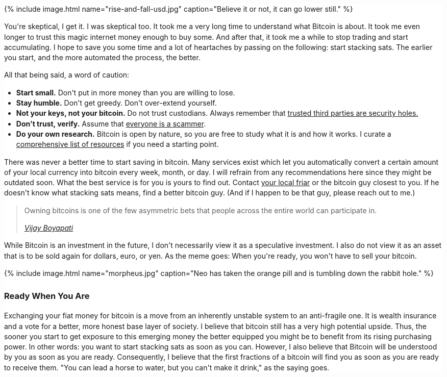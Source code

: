 {% include image.html name="rise-and-fall-usd.jpg" caption="Believe it or not, it can go lower still." %}

You're skeptical, I get it. I was skeptical too. It took me a very long
time to understand what Bitcoin is about. It took me even longer to
trust this magic internet money enough to buy some. And after that, it
took me a while to stop trading and start accumulating. I hope to save
you some time and a lot of heartaches by passing on the following: start
stacking sats. The earlier you start, and the more automated the
process, the better.

All that being said, a word of caution:

-   **Start small.** Don't put in more money than you are willing to lose.
-   **Stay humble.** Don't get greedy. Don't over-extend yourself.
-   **Not your keys, not your bitcoin.** Do not trust custodians.
    Always remember that [trusted third parties are security holes.]
-   **Don't trust, verify.** Assume that [everyone is a scammer].
-   **Do your own research.** Bitcoin is open by nature, so you are free to
    study what it is and how it works. I curate a
    [comprehensive list of resources] if you need a starting point.

There was never a better time to start saving in bitcoin. Many services exist
which let you automatically convert a certain amount of your local currency into
bitcoin every week, month, or day. I will refrain from any recommendations here
since they might be outdated soon. What the best service is for you is yours to
find out. Contact [your local friar] or the bitcoin guy closest to you. If he
doesn't know what stacking sats means, find a better bitcoin guy. (And if I
happen to be that guy, please reach out to me.)

> Owning bitcoins is one of the few asymmetric bets that people across
> the entire world can participate in.
>
> <cite>[Vijay Boyapati]</cite>

While Bitcoin is an investment in the future, I don't necessarily view
it as a speculative investment. I also do not view it as an asset that
is to be sold again for dollars, euro, or yen. As the meme goes: When
you're ready, you won't have to sell your bitcoin.

{% include image.html name="morpheus.jpg" caption="Neo has taken the orange pill and is tumbling down the rabbit hole." %}

### Ready When You Are

Exchanging your fiat money for bitcoin is a move from an inherently
unstable system to an anti-fragile one. It is wealth insurance and a
vote for a better, more honest base layer of society. I believe that
bitcoin still has a very high potential upside. Thus, the sooner you
start to get exposure to this emerging money the better equipped you
might be to benefit from its rising purchasing power. In other words:
you want to start stacking sats as soon as you can. However, I also
believe that Bitcoin will be understood by you as soon as you are ready.
Consequently, I believe that the first fractions of a bitcoin will find
you as soon as you are ready to receive them. "You can lead a horse to
water, but you can't make it drink," as the saying goes.


[first-wallet]: https://www.citadel21.com/not-your-keys-not-your-bitcoin
[12-steps]: https://bitcoin-intro.com/
[getting-started]: https://bitcoin.org/en/getting-started
[gradually-suddenly]: https://nakamotoinstitute.org/mempool/series/gradually-then-suddenly/
[traditional-investors]: https://anchor.fm/john-vallis/episodes/Explaining-Bitcoin-to-Traditional-Investors-ed65pe
[beginners-guide]: https://www.whatbitcoindid.com/podcast/the-beginners-guide-to-bitcoin-part-1-andreas-m-antonopoulos-on-why-we-need-bitcoin
[Bitcoin Tina]: https://pca.st/episode/4df25905-156b-4f9c-9c1e-b92d26a52c77?t=2125
[Satoshi Nakamoto]: https://satoshi.nakamotoinstitute.org/posts/p2pfoundation/1/
[Ray Dalio]: https://www.linkedin.com/pulse/world-has-gone-mad-system-broken-ray-dalio/
[Will Rogers]: https://en.wikiquote.org/wiki/Will_Rogers
[Warren Davidson]: https://twitter.com/bitstein/status/1151586640307064833?s=20
[Matt Odell]: https://twitter.com/matt_odell/status/1131559561872252928?s=20
[Vijay Boyapati]: https://twitter.com/real_vijay/status/969591986662424576
[The Simpsons]: https://www.ccn.com/bitcoin-finally-mentioned-foxs-simpsons/
[Mr. Robot]: https://youtu.be/gHOAKWzDH-Q
[Silicon Valley]: https://www.youtube.com/watch?v=28IpiLraUoc
[The Big Bang Theory]: https://www.youtube.com/watch?v=Cc-Hbklizzk
[Grey's Anatomy]: https://www.cyberscoop.com/greys-anatomy-attempts-bring-ransomware-attacks-public-audience/
[Family Guy]: https://www.youtube.com/watch?v=6HFtk29k7-Y
[simpsons2]: https://youtu.be/ovyMzT8rS8w
[sound money]: https://21lessons.com/14/
[resources]: https://bitcoin-resources.com/
[continue to march on]: https://dergigi.com/2019/10/03/how-to-kill-bitcoin/
[228-trillion]: https://internationalservices.hsbc.com/content/dam/hsbcis/pdf/HSBC_Global_Real_Estate_Report_July2017.pdf
[unlimited QE]: https://www.marketwatch.com/story/fed-announces-unlimited-qe-and-sets-up-several-new-lending-programs-2020-03-23
[infinite cash]: https://www.bloomberg.com/opinion/articles/2020-03-23/coronavirus-fed-s-infinite-cash-tested-in-world-of-leverage
[Hyperinflation]: https://21lessons.com/9/
[bullish-case]: https://medium.com/@vijayboyapati/the-bullish-case-for-bitcoin-6ecc8bdecc1
[a friend of mine]: https://twitter.com/MustStopMurad/status/1088514383171411968?s=20
[people's money]: https://twitter.com/theRealKiyosaki/status/1245205778849394688?s=20
[for the past 6 years]: https://twitter.com/100trillionUSD/status/1136969637588021250?s=20
[they are called shitcoins]: https://twitter.com/bitstein/status/1151586640307064833?s=20
[can't be copied]: https://www.unchained-capital.com/blog/bitcoin-cant-be-copied/
[path-dependent-invention]: https://medium.com/@breedlove22/the-number-zero-and-bitcoin-4c193336db5b
[stocks1]: https://www.forbes.com/sites/investor/2020/04/17/stock-market-crash-party-like-its-1929/
[stocks2]: https://investorplace.com/2020/03/investors-need-to-view-ba-stocks-biggest-crash-ever-as-a-gift/
[tesla]: https://www.bloomberg.com/news/articles/2020-04-13/tesla-caps-43-rally-in-longest-advance-since-early-february
[oil]: https://finance.yahoo.com/news/oil-crashes-lowest-level-since-113552445.html
[reasons to believe]: https://medium.com/@100trillionUSD/modeling-bitcoins-value-with-scarcity-91fa0fc03e25
[Don't trade]: https://youtu.be/KV5QlSgq7lg
[Get off zero]: https://twitter.com/search?q=bitcoin%20get%20off%20zero
[Automate with Auto-DCA]: https://twitter.com/FriarHass/status/1254050840182009856?s=20
[Everyone thinks they are late]: https://twitter.com/TonyF87/status/80373832854151168?s=20
[You can buy a fraction of a bitcoin]: http://stackingsats.com/
[Trusted third parties are security holes]: https://nakamotoinstitute.org/trusted-third-parties/
[Time in the market beats timing the market]: http://jrxy.zjsu.edu.cn/jrxy/jssc/791.pdf
[There is gold and there is fool's gold --- stay away from shitcoins]: https://coinmarketcrap.co/
[level 4]: https://www.gapminder.org/topics/four-income-levels/
[trusted third parties are security holes.]: https://nakamotoinstitute.org/trusted-third-parties/
[everyone is a scammer]: https://nakamotoinstitute.org/mempool/everyones-a-scammer/
[comprehensive list of resources]: https://bitcoin-resources.com/
[your local friar]: https://twitter.com/FriarHass
[wise old man]: https://twitter.com/BitcoinOldGuy
[dog]: https://en.wikipedia.org/wiki/On_the_Internet,_nobody_knows_you%27re_a_dog
[Brekkie]: https://twitter.com/BVBTC
[Fab]: https://twitter.com/fabthefoxx
[Hass]: https://twitter.com/FriarHass